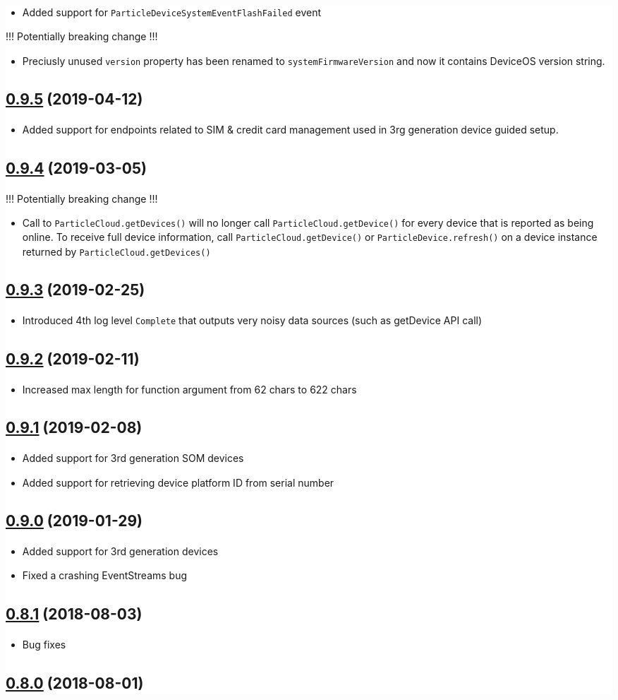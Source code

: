 * Added support for `ParticleDeviceSystemEventFlashFailed` event

!!! Potentially breaking change !!!
* Preciusly unused `version` property has been renamed to `systemFirmwareVersion` and now it contains DeviceOS version string.

## [0.9.5](https://github.com/particle-iot/particle-cloud-sdk-ios/releases/tag/0.9.5) (2019-04-12)

* Added support for endpoints related to SIM & credit card management used in 3rg generation device guided setup. 

## [0.9.4](https://github.com/particle-iot/particle-cloud-sdk-ios/releases/tag/0.9.4) (2019-03-05)

!!! Potentially breaking change !!!
* Call to `ParticleCloud.getDevices()` will no longer call `ParticleCloud.getDevice()` for every device that is reported as being online. To receive full device information, call `ParticleCloud.getDevice()` or `ParticleDevice.refresh()` on a device instance returned by `ParticleCloud.getDevices()`

## [0.9.3](https://github.com/particle-iot/particle-cloud-sdk-ios/releases/tag/0.9.3) (2019-02-25)

* Introduced 4th log level `Complete` that outputs very noisy data sources (such as getDevice API call)

## [0.9.2](https://github.com/particle-iot/particle-cloud-sdk-ios/releases/tag/0.9.2) (2019-02-11)

* Increased max length for function argument from 62 chars to 622 chars

## [0.9.1](https://github.com/particle-iot/particle-cloud-sdk-ios/releases/tag/0.9.1) (2019-02-08)

* Added support for 3rd generation SOM devices

* Added support for retrieving device platform ID from serial number

## [0.9.0](https://github.com/particle-iot/particle-cloud-sdk-ios/releases/tag/0.9.0) (2019-01-29)

* Added support for 3rd generation devices

* Fixed a crashing EventStreams bug

## [0.8.1](https://github.com/particle-iot/particle-cloud-sdk-ios/releases/tag/0.8.1) (2018-08-03)

* Bug fixes

## [0.8.0](https://github.com/particle-iot/particle-cloud-sdk-ios/releases/tag/0.8.0) (2018-08-01)
